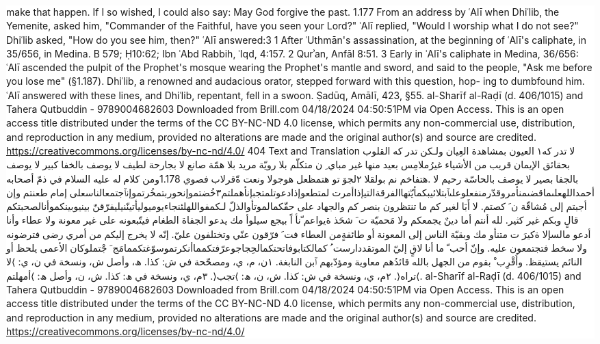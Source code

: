 make that happen. If I so wished, I could also say: May God forgive the
past. 1.177 From an address by ʿAlī when Dhiʿlib, the Yemenite, asked
him, "Commander of the Faithful, have you seen your Lord?" ʿAlī replied,
"Would I worship what I do not see?" Dhiʿlib asked, "How do you see him,
then?" ʿAlī answered:3 1 After ʿUthmān's assassination, at the beginning
of ʿAlī's caliphate, in 35/656, in Medina. B 579; Ḥ10:62; Ibn ʿAbd
Rabbih, ʿIqd, 4:157. 2 Qurʾan, Anfāl 8:51. 3 Early in ʿAlī's caliphate
in Medina, 36/656: ʿAlī ascended the pulpit of the Prophet's mosque
wearing the Prophet's mantle and sword, and said to the people, "Ask me
before you lose me" (§1.187). Dhiʿlib, a renowned and audacious orator,
stepped forward with this question, hop- ing to dumbfound him. ʿAlī
answered with these lines, and Dhiʿlib, repentant, fell in a swoon.
Ṣadūq, Amālī, 423, §55. al-Sharīf al-Raḍī (d. 406/1015) and Tahera
Qutbuddin - 9789004682603 Downloaded from Brill.com 04/18/2024
04:50:51PM via Open Access. This is an open access title distributed
under the terms of the CC BY-NC-ND 4.0 license, which permits any
non-commercial use, distribution, and reproduction in any medium,
provided no alterations are made and the original author(s) and source
are credited. https://creativecommons.org/licenses/by-nc-nd/4.0/ 404
Text and Translation لا تدر كه١ العيون بمشاهدة العِيان ولـكن تدر كه
القلوب بحقائق الإيمان قريب من الأشياء غيرُملامِس بعيد منها غير مباي ِ ن
متكلّم بلا رويّة مريد بلا همّة صانع لا بجارحة لطيف لا يوصف بالخفا كبير لا
يوصف بالجفا بصير لا يوصف بالحاسّة رحيم لا .هتفاخم نم بولقلا ٢لجوَ تو
هتمظعل هوجولا ونعت ةّقرلاب فصوي 1.178ومن كلام له عليه السلام في ذمّ أصحابه
أحمداللهعلىماقضىمنأمروقدّرمنفعلوعلىٱبتلائيبكمأيّتهاالفرقةالتيإذاأمرت
لمتطعوإذادعوتلمتجبإنأهملتم٣خُضتموإنحوربتمخُرتموإنٱجتمعالناسعلى إمام طعنتم
وإن أجبتم إلى مُشاقّة ن َ كصتم. لا أَبَا لغير كم ما تنتظرون بنصر كم والجهاد
على حقّكمالموتأوالذلّ لـكمفواللهلئنجاءيوميوليأتينّنيليفرّقنّ
بينيوبينكموأنالصحبتكم قالٍ وبكم غير كثير. لله أنتم أما دينٌ يجمعكم ولا
مَحميّة ت َ شحَذ ةيواعم ّنأ اً بيجع سيلوأ مك يدعو الجفاة الطغام فيتّبعونه على
غير معونة ولا عطاء وأنا أدعو مالسإلا ةكيرَ ت متنأو مك وبقيّة الناس إلى
المعونة أو طائفةٍمن العطاء فت َ فرّقون عنّي وتختلفون عليّ. إنّه لا يخرج إليكم
من أمري رضى فترضونه ولا سخط فتجتمعون عليه. وإنّ أحب ّ ما أنا لاقٍ إليّ
الموتقددارست ُ كمالكتابوفاتحتكمالحِجاجوعرّفتكمماأنكرتموسوّغتكممامَج َ
جْتملوكان الأعمى يلحظ أو النائم يستيقظ. وأَقْرِب ْ بقوم من الجهل بالله
قائدُهم معاوية ومؤدّبهم ٱبن النابغة. ١ن، م، ي، ومصحّحة في ش: كذا. ھ، وأصل
ش، ونسخة في ن، ي: ⟩لا تراه⟨. ٢م، ي، ونسخة في ش: كذا. ش، ن، ھ: ⟩تجب⟨. ٣م،
ي، ونسخة في ھ: كذا. ش، ن، وأصل ھ: ⟩أمهلتم⟨. al-Sharīf al-Raḍī
(d. 406/1015) and Tahera Qutbuddin - 9789004682603 Downloaded from
Brill.com 04/18/2024 04:50:51PM via Open Access. This is an open access
title distributed under the terms of the CC BY-NC-ND 4.0 license, which
permits any non-commercial use, distribution, and reproduction in any
medium, provided no alterations are made and the original author(s) and
source are credited. https://creativecommons.org/licenses/by-nc-nd/4.0/